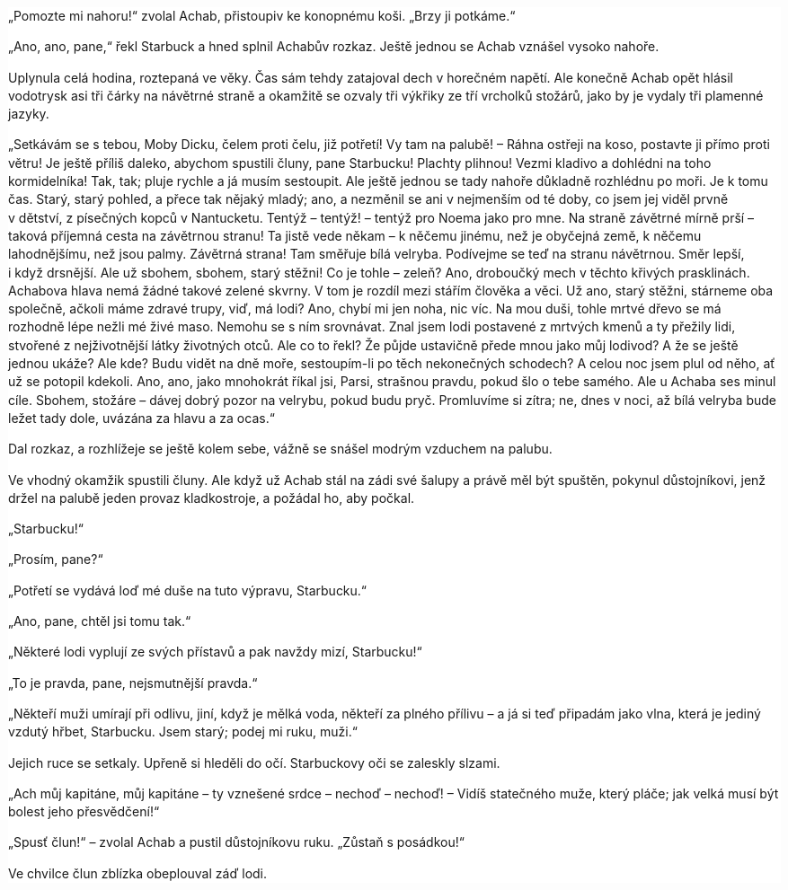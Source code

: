 „Pomozte mi nahoru!“ zvolal Achab, přistoupiv ke konopnému koši. „Brzy ji potkáme.“

„Ano, ano, pane,“ řekl Starbuck a hned splnil Achabův rozkaz. Ještě jednou se Achab vznášel vysoko nahoře.

Uplynula celá hodina, roztepaná ve věky. Čas sám tehdy zatajoval dech v horečném napětí. Ale konečně Achab opět hlásil vodotrysk asi tři čárky na návětrné straně a okamžitě se ozvaly tři výkřiky ze tří vrcholků stožárů, jako by je vydaly tři plamenné jazyky.

„Setkávám se s tebou, Moby Dicku, čelem proti čelu, již potřetí! Vy tam na palubě! – Ráhna ostřeji na koso, postavte ji přímo proti větru! Je ještě příliš daleko, abychom spustili čluny, pane Starbucku! Plachty plihnou! Vezmi kladivo a dohlédni na toho kormidelníka! Tak, tak; pluje rychle a já musím sestoupit. Ale ještě jednou se tady nahoře důkladně rozhlédnu po moři. Je k tomu čas. Starý, starý pohled, a přece tak nějaký mladý; ano, a nezměnil se ani v nejmenším od té doby, co jsem jej viděl prvně v dětství, z písečných kopců v Nantucketu. Tentýž – tentýž! – tentýž pro Noema jako pro mne. Na straně závětrné mírně prší – taková příjemná cesta na závětrnou stranu! Ta jistě vede někam – k něčemu jinému, než je obyčejná země, k něčemu lahodnějšímu, než jsou palmy. Závětrná strana! Tam směřuje bílá velryba. Podívejme se teď na stranu návětrnou. Směr lepší, i když drsnější. Ale už sbohem, sbohem, starý stěžni! Co je tohle – zeleň? Ano, droboučký mech v těchto křivých prasklinách. Achabova hlava nemá žádné takové zelené skvrny. V tom je rozdíl mezi stářím člověka a věci. Už ano, starý stěžni, stárneme oba společně, ačkoli máme zdravé trupy, viď, má lodi? Ano, chybí mi jen noha, nic víc. Na mou duši, tohle mrtvé dřevo se má rozhodně lépe nežli mé živé maso. Nemohu se s ním srovnávat. Znal jsem lodi postavené z mrtvých kmenů a ty přežily lidi, stvořené z nejživotnější látky životných otců. Ale co to řekl? Že půjde ustavičně přede mnou jako můj lodivod? A že se ještě jednou ukáže? Ale kde? Budu vidět na dně moře, sestoupím-li po těch nekonečných schodech? A celou noc jsem plul od něho, ať už se potopil kdekoli. Ano, ano, jako mnohokrát říkal jsi, Parsi, strašnou pravdu, pokud šlo o tebe samého. Ale u Achaba ses minul cíle. Sbohem, stožáre – dávej dobrý pozor na velrybu, pokud budu pryč. Promluvíme si zítra; ne, dnes v noci, až bílá velryba bude ležet tady dole, uvázána za hlavu a za ocas.“

Dal rozkaz, a rozhlížeje se ještě kolem sebe, vážně se snášel modrým vzduchem na palubu.

Ve vhodný okamžik spustili čluny. Ale když už Achab stál na zádi své šalupy a právě měl být spuštěn, pokynul důstojníkovi, jenž držel na palubě jeden provaz kladkostroje, a požádal ho, aby počkal.

„Starbucku!“

„Prosím, pane?“

„Potřetí se vydává loď mé duše na tuto výpravu, Starbucku.“

„Ano, pane, chtěl jsi tomu tak.“

„Některé lodi vyplují ze svých přístavů a pak navždy mizí, Starbucku!“

„To je pravda, pane, nejsmutnější pravda.“

„Někteří muži umírají při odlivu, jiní, když je mělká voda, někteří za plného přílivu – a já si teď připadám jako vlna, která je jediný vzdutý hřbet, Starbucku. Jsem starý; podej mi ruku, muži.“

Jejich ruce se setkaly. Upřeně si hleděli do očí. Starbuckovy oči se zaleskly slzami.

„Ach můj kapitáne, můj kapitáne – ty vznešené srdce – nechoď – nechoď! – Vidíš statečného muže, který pláče; jak velká musí být bolest jeho přesvědčení!“

„Spusť člun!“ – zvolal Achab a pustil důstojníkovu ruku. „Zůstaň s posádkou!“

Ve chvilce člun zblízka obeplouval záď lodi.

